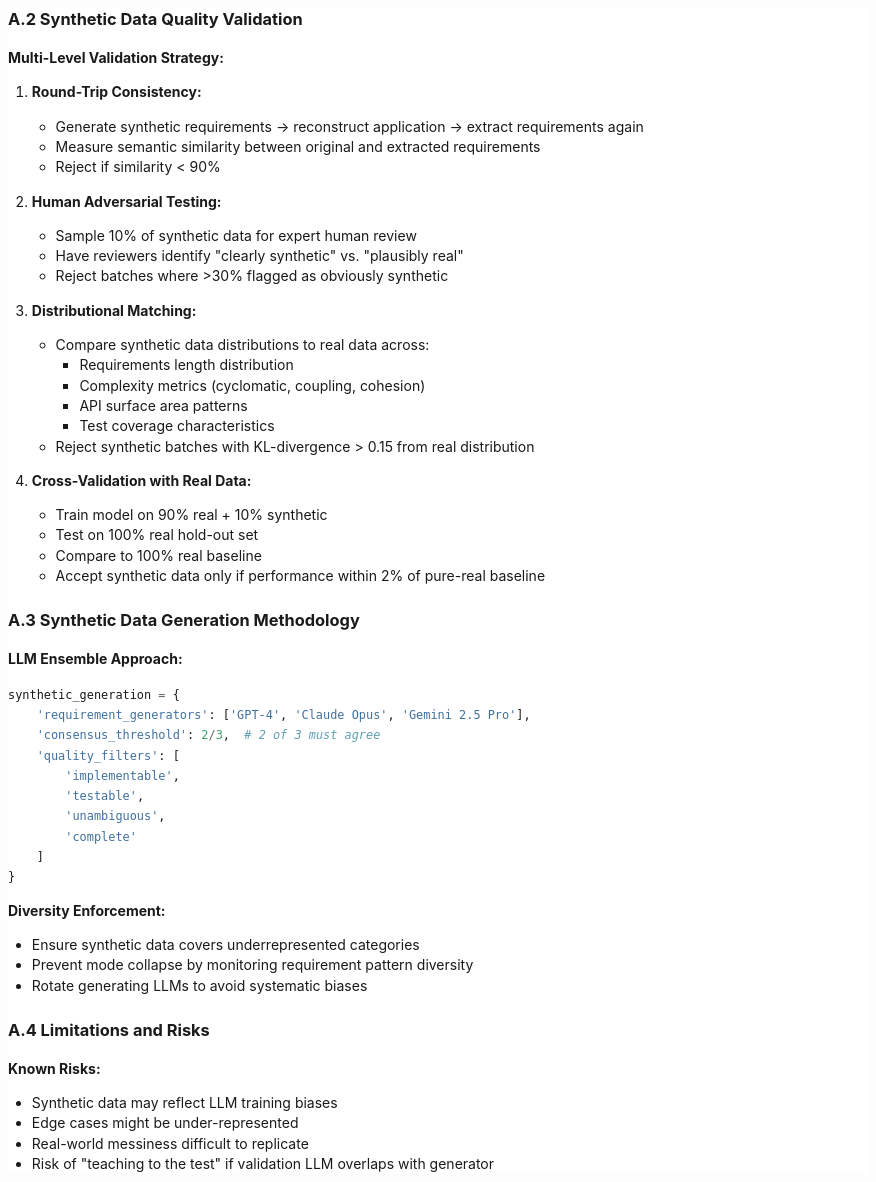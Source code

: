 ### A.2 Synthetic Data Quality Validation

**Multi-Level Validation Strategy:**

1. **Round-Trip Consistency:**
   - Generate synthetic requirements → reconstruct application → extract requirements again
   - Measure semantic similarity between original and extracted requirements
   - Reject if similarity < 90%

2. **Human Adversarial Testing:**
   - Sample 10% of synthetic data for expert human review
   - Have reviewers identify "clearly synthetic" vs. "plausibly real"
   - Reject batches where >30% flagged as obviously synthetic

3. **Distributional Matching:**
   - Compare synthetic data distributions to real data across:
     - Requirements length distribution
     - Complexity metrics (cyclomatic, coupling, cohesion)
     - API surface area patterns
     - Test coverage characteristics
   - Reject synthetic batches with KL-divergence > 0.15 from real distribution

4. **Cross-Validation with Real Data:**
   - Train model on 90% real + 10% synthetic
   - Test on 100% real hold-out set
   - Compare to 100% real baseline
   - Accept synthetic data only if performance within 2% of pure-real baseline

### A.3 Synthetic Data Generation Methodology

**LLM Ensemble Approach:**

```python
synthetic_generation = {
    'requirement_generators': ['GPT-4', 'Claude Opus', 'Gemini 2.5 Pro'],
    'consensus_threshold': 2/3,  # 2 of 3 must agree
    'quality_filters': [
        'implementable',
        'testable',
        'unambiguous',
        'complete'
    ]
}
```

**Diversity Enforcement:**
- Ensure synthetic data covers underrepresented categories
- Prevent mode collapse by monitoring requirement pattern diversity
- Rotate generating LLMs to avoid systematic biases

### A.4 Limitations and Risks

**Known Risks:**
- Synthetic data may reflect LLM training biases
- Edge cases might be under-represented
- Real-world messiness difficult to replicate
- Risk of "teaching to the test" if validation LLM overlaps with generator
